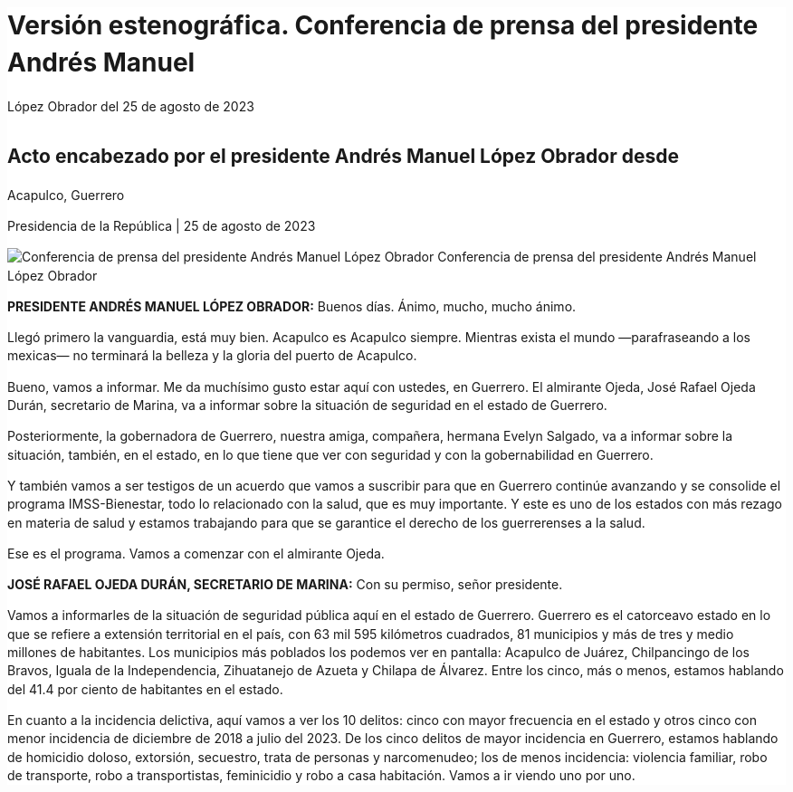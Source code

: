 #  Versión estenográfica. Conferencia de prensa del presidente Andrés Manuel
López Obrador del 25 de agosto de 2023

##  Acto encabezado por el presidente Andrés Manuel López Obrador desde
Acapulco, Guerrero

Presidencia de la República | 25 de agosto de 2023 

![Conferencia de prensa del presidente Andrés Manuel López
Obrador](https://www.gob.mx/cms/uploads/article/main_image/136709/Conferencia_presidente_08.30.38.jpeg)
Conferencia de prensa del presidente Andrés Manuel López Obrador

**PRESIDENTE ANDRÉS MANUEL LÓPEZ OBRADOR:** Buenos días. Ánimo, mucho, mucho
ánimo.

Llegó primero la vanguardia, está muy bien. Acapulco es Acapulco siempre.
Mientras exista el mundo —parafraseando a los mexicas— no terminará la belleza
y la gloria del puerto de Acapulco.

Bueno, vamos a informar. Me da muchísimo gusto estar aquí con ustedes, en
Guerrero. El almirante Ojeda, José Rafael Ojeda Durán, secretario de Marina,
va a informar sobre la situación de seguridad en el estado de Guerrero.

Posteriormente, la gobernadora de Guerrero, nuestra amiga, compañera, hermana
Evelyn Salgado, va a informar sobre la situación, también, en el estado, en lo
que tiene que ver con seguridad y con la gobernabilidad en Guerrero.

Y también vamos a ser testigos de un acuerdo que vamos a suscribir para que en
Guerrero continúe avanzando y se consolide el programa IMSS-Bienestar, todo lo
relacionado con la salud, que es muy importante. Y este es uno de los estados
con más rezago en materia de salud y estamos trabajando para que se garantice
el derecho de los guerrerenses a la salud.

Ese es el programa. Vamos a comenzar con el almirante Ojeda.

**JOSÉ RAFAEL OJEDA DURÁN, SECRETARIO DE MARINA:** Con su permiso, señor
presidente.

Vamos a informarles de la situación de seguridad pública aquí en el estado de
Guerrero. Guerrero es el catorceavo estado en lo que se refiere a extensión
territorial en el país, con 63 mil 595 kilómetros cuadrados, 81 municipios y
más de tres y medio millones de habitantes. Los municipios más poblados los
podemos ver en pantalla: Acapulco de Juárez, Chilpancingo de los Bravos,
Iguala de la Independencia, Zihuatanejo de Azueta y Chilapa de Álvarez. Entre
los cinco, más o menos, estamos hablando del 41.4 por ciento de habitantes en
el estado.

En cuanto a la incidencia delictiva, aquí vamos a ver los 10 delitos: cinco
con mayor frecuencia en el estado y otros cinco con menor incidencia de
diciembre de 2018 a julio del 2023. De los cinco delitos de mayor incidencia
en Guerrero, estamos hablando de homicidio doloso, extorsión, secuestro, trata
de personas y narcomenudeo; los de menos incidencia: violencia familiar, robo
de transporte, robo a transportistas, feminicidio y robo a casa habitación.
Vamos a ir viendo uno por uno.

